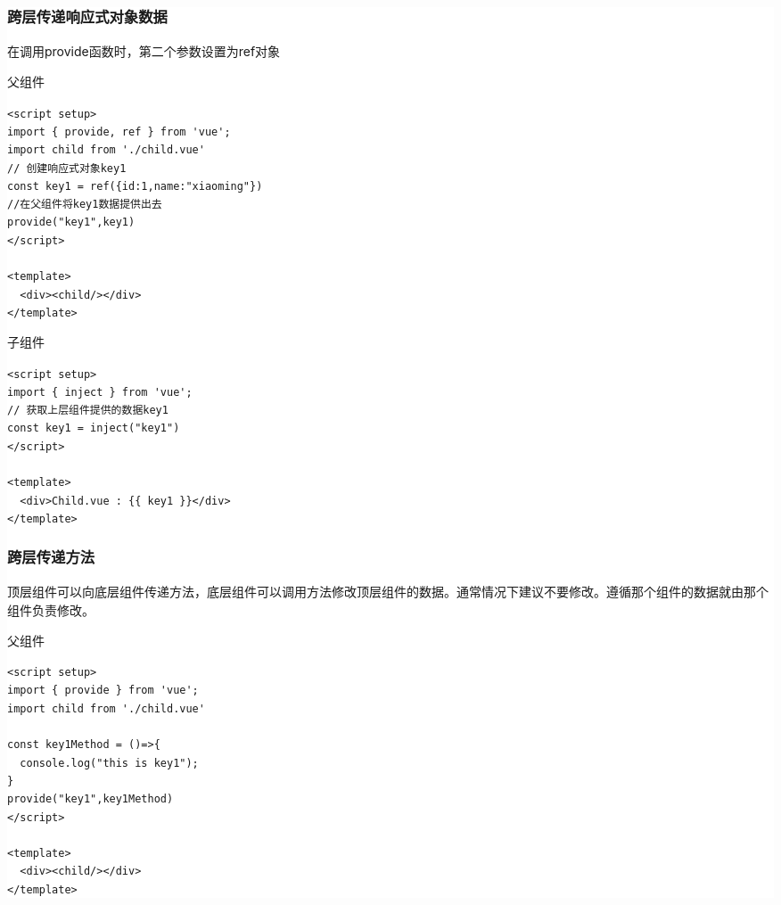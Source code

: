 ### 跨层传递响应式对象数据

在调用provide函数时，第二个参数设置为ref对象

父组件
```vue
<script setup>
import { provide, ref } from 'vue';
import child from './child.vue'
// 创建响应式对象key1
const key1 = ref({id:1,name:"xiaoming"})
//在父组件将key1数据提供出去
provide("key1",key1)
</script>

<template>
  <div><child/></div>
</template>
```

子组件
```vue
<script setup>
import { inject } from 'vue';
// 获取上层组件提供的数据key1
const key1 = inject("key1")
</script>

<template>
  <div>Child.vue : {{ key1 }}</div>
</template>
```

### 跨层传递方法

顶层组件可以向底层组件传递方法，底层组件可以调用方法修改顶层组件的数据。通常情况下建议不要修改。遵循那个组件的数据就由那个组件负责修改。

父组件
```vue
<script setup>
import { provide } from 'vue';
import child from './child.vue'

const key1Method = ()=>{
  console.log("this is key1");
}
provide("key1",key1Method)
</script>

<template>
  <div><child/></div>
</template>
```
